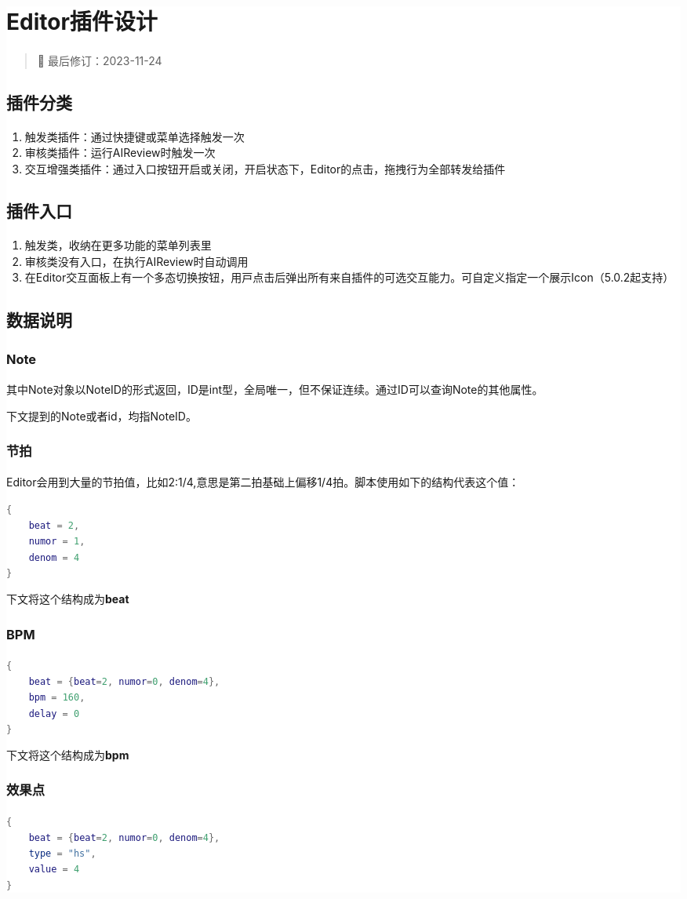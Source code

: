 # Editor插件设计
> 📍 最后修订：2023-11-24


## 插件分类

1. 触发类插件：通过快捷键或菜单选择触发⼀次
2. 审核类插件：运⾏AIReview时触发⼀次
3. 交互增强类插件：通过⼊⼝按钮开启或关闭，开启状态下，Editor的点击，拖拽⾏为全部转发给插件

## 插件⼊⼝

1. 触发类，收纳在更多功能的菜单列表⾥
2. 审核类没有⼊⼝，在执⾏AIReview时⾃动调⽤
3. 在Editor交互⾯板上有⼀个多态切换按钮，⽤⼾点击后弹出所有来⾃插件的可选交互能⼒。可⾃定义指定⼀个展⽰Icon（5.0.2起⽀持）

## 数据说明

### Note

其中Note对象以NoteID的形式返回，ID是int型，全局唯⼀，但不保证连续。通过ID可以查询Note的其他属性。

下⽂提到的Note或者id，均指NoteID。

### 节拍

Editor会⽤到⼤量的节拍值，⽐如2:1/4,意思是第⼆拍基础上偏移1/4拍。脚本使⽤如下的结构代表这个值：

```lua
{
    beat = 2,
    numor = 1,
    denom = 4
}
```

下⽂将这个结构成为**beat**

### BPM
```lua
{
    beat = {beat=2, numor=0, denom=4},
    bpm = 160,
    delay = 0
}
```

下⽂将这个结构成为**bpm**

### 效果点
```lua
{
    beat = {beat=2, numor=0, denom=4},
    type = "hs",
    value = 4
}
```
